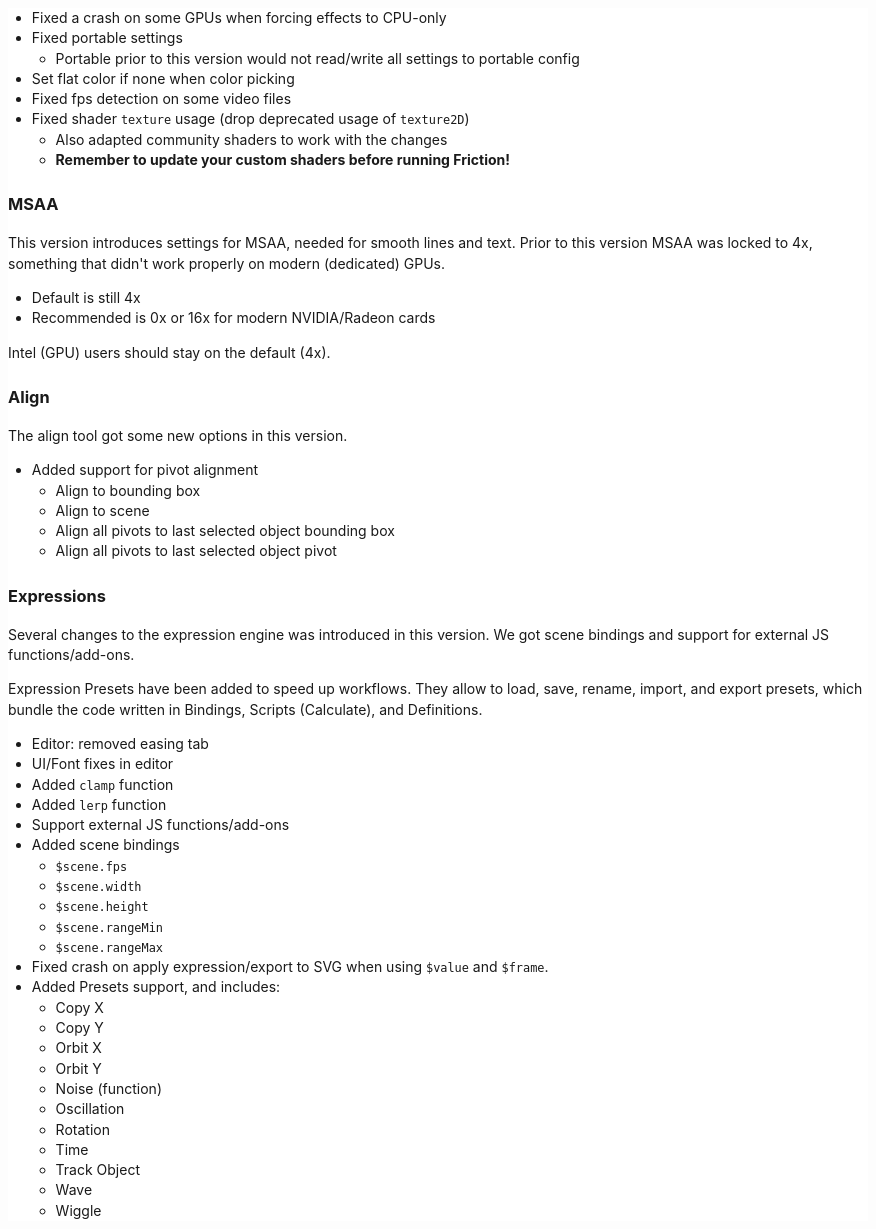 * Fixed a crash on some GPUs when forcing effects to CPU-only
* Fixed portable settings
  * Portable prior to this version would not read/write all settings to portable config
* Set flat color if none when color picking
* Fixed fps detection on some video files
* Fixed shader `texture` usage (drop deprecated usage of `texture2D`)
  * Also adapted community shaders to work with the changes
  * **Remember to update your custom shaders before running Friction!**

### MSAA

This version introduces settings for MSAA, needed for smooth lines and text. Prior to this version MSAA was locked to 4x, something that didn't work properly on modern (dedicated) GPUs.

* Default is still 4x
* Recommended is 0x or 16x for modern NVIDIA/Radeon cards

Intel (GPU) users should stay on the default (4x).

### Align

The align tool got some new options in this version.

* Added support for pivot alignment
  * Align to bounding box
  * Align to scene
  * Align all pivots to last selected object bounding box
  * Align all pivots to last selected object pivot

### Expressions

Several changes to the expression engine was introduced in this version. We got scene bindings and support for external JS functions/add-ons.

Expression Presets have been added to speed up workflows. They allow to load, save, rename, import, and export presets, which bundle the code written in Bindings, Scripts (Calculate), and Definitions.

* Editor: removed easing tab
* UI/Font fixes in editor
* Added `clamp` function
* Added `lerp` function
* Support external JS functions/add-ons
* Added scene bindings
  * `$scene.fps`
  * `$scene.width`
  * `$scene.height`
  * `$scene.rangeMin`
  * `$scene.rangeMax`
* Fixed crash on apply expression/export to SVG when using `$value` and `$frame`.
* Added Presets support, and includes:
  * Copy X
  * Copy Y
  * Orbit X
  * Orbit Y
  * Noise (function)
  * Oscillation
  * Rotation
  * Time
  * Track Object
  * Wave
  * Wiggle
